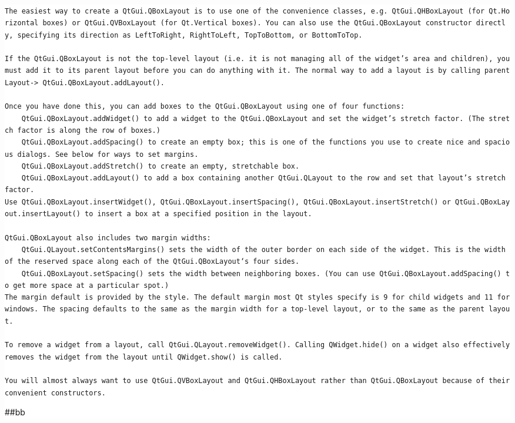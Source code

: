 	The easiest way to create a QtGui.QBoxLayout is to use one of the convenience classes, e.g. QtGui.QHBoxLayout (for Qt.Horizontal boxes) or QtGui.QVBoxLayout (for Qt.Vertical boxes). You can also use the QtGui.QBoxLayout constructor directly, specifying its direction as LeftToRight, RightToLeft, TopToBottom, or BottomToTop. 

	If the QtGui.QBoxLayout is not the top-level layout (i.e. it is not managing all of the widget’s area and children), you must add it to its parent layout before you can do anything with it. The normal way to add a layout is by calling parentLayout-> QtGui.QBoxLayout.addLayout().

	Once you have done this, you can add boxes to the QtGui.QBoxLayout using one of four functions:
		QtGui.QBoxLayout.addWidget() to add a widget to the QtGui.QBoxLayout and set the widget’s stretch factor. (The stretch factor is along the row of boxes.)
		QtGui.QBoxLayout.addSpacing() to create an empty box; this is one of the functions you use to create nice and spacious dialogs. See below for ways to set margins.
		QtGui.QBoxLayout.addStretch() to create an empty, stretchable box.
		QtGui.QBoxLayout.addLayout() to add a box containing another QtGui.QLayout to the row and set that layout’s stretch factor.
	Use QtGui.QBoxLayout.insertWidget(), QtGui.QBoxLayout.insertSpacing(), QtGui.QBoxLayout.insertStretch() or QtGui.QBoxLayout.insertLayout() to insert a box at a specified position in the layout.

	QtGui.QBoxLayout also includes two margin widths:
		QtGui.QLayout.setContentsMargins() sets the width of the outer border on each side of the widget. This is the width of the reserved space along each of the QtGui.QBoxLayout‘s four sides.
		QtGui.QBoxLayout.setSpacing() sets the width between neighboring boxes. (You can use QtGui.QBoxLayout.addSpacing() to get more space at a particular spot.)
	The margin default is provided by the style. The default margin most Qt styles specify is 9 for child widgets and 11 for windows. The spacing defaults to the same as the margin width for a top-level layout, or to the same as the parent layout.

	To remove a widget from a layout, call QtGui.QLayout.removeWidget(). Calling QWidget.hide() on a widget also effectively removes the widget from the layout until QWidget.show() is called.

	You will almost always want to use QtGui.QVBoxLayout and QtGui.QHBoxLayout rather than QtGui.QBoxLayout because of their convenient constructors.
	
##bb